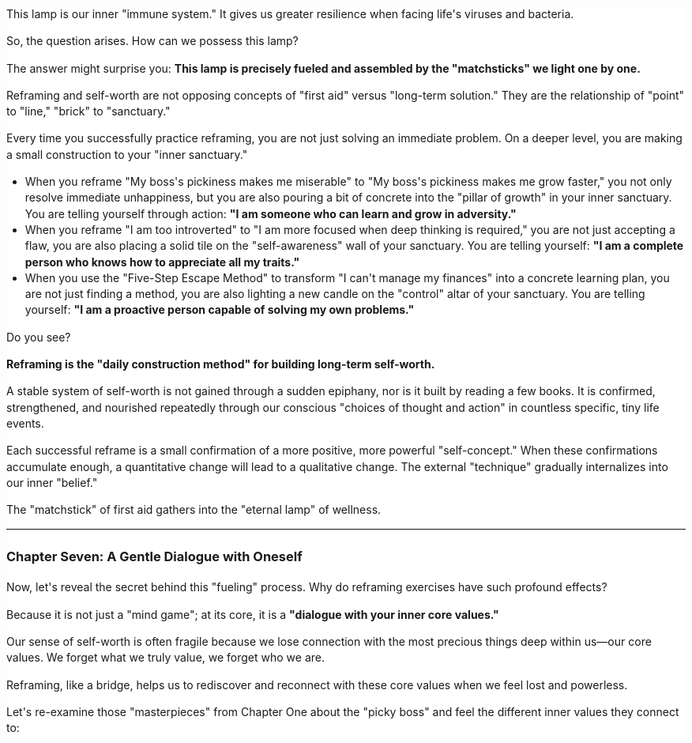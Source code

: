This lamp is our inner "immune system." It gives us greater resilience when facing life's viruses and bacteria.

So, the question arises. How can we possess this lamp?

The answer might surprise you: **This lamp is precisely fueled and assembled by the "matchsticks" we light one by one.**

Reframing and self-worth are not opposing concepts of "first aid" versus "long-term solution." They are the relationship of "point" to "line," "brick" to "sanctuary."

Every time you successfully practice reframing, you are not just solving an immediate problem. On a deeper level, you are making a small construction to your "inner sanctuary."

*   When you reframe "My boss's pickiness makes me miserable" to "My boss's pickiness makes me grow faster," you not only resolve immediate unhappiness, but you are also pouring a bit of concrete into the "pillar of growth" in your inner sanctuary. You are telling yourself through action: **"I am someone who can learn and grow in adversity."**
*   When you reframe "I am too introverted" to "I am more focused when deep thinking is required," you are not just accepting a flaw, you are also placing a solid tile on the "self-awareness" wall of your sanctuary. You are telling yourself: **"I am a complete person who knows how to appreciate all my traits."**
*   When you use the "Five-Step Escape Method" to transform "I can't manage my finances" into a concrete learning plan, you are not just finding a method, you are also lighting a new candle on the "control" altar of your sanctuary. You are telling yourself: **"I am a proactive person capable of solving my own problems."**

Do you see?

**Reframing is the "daily construction method" for building long-term self-worth.**

A stable system of self-worth is not gained through a sudden epiphany, nor is it built by reading a few books. It is confirmed, strengthened, and nourished repeatedly through our conscious "choices of thought and action" in countless specific, tiny life events.

Each successful reframe is a small confirmation of a more positive, more powerful "self-concept." When these confirmations accumulate enough, a quantitative change will lead to a qualitative change. The external "technique" gradually internalizes into our inner "belief."

The "matchstick" of first aid gathers into the "eternal lamp" of wellness.

---

### **Chapter Seven: A Gentle Dialogue with Oneself**

Now, let's reveal the secret behind this "fueling" process. Why do reframing exercises have such profound effects?

Because it is not just a "mind game"; at its core, it is a **"dialogue with your inner core values."**

Our sense of self-worth is often fragile because we lose connection with the most precious things deep within us—our core values. We forget what we truly value, we forget who we are.

Reframing, like a bridge, helps us to rediscover and reconnect with these core values when we feel lost and powerless.

Let's re-examine those "masterpieces" from Chapter One about the "picky boss" and feel the different inner values they connect to:
